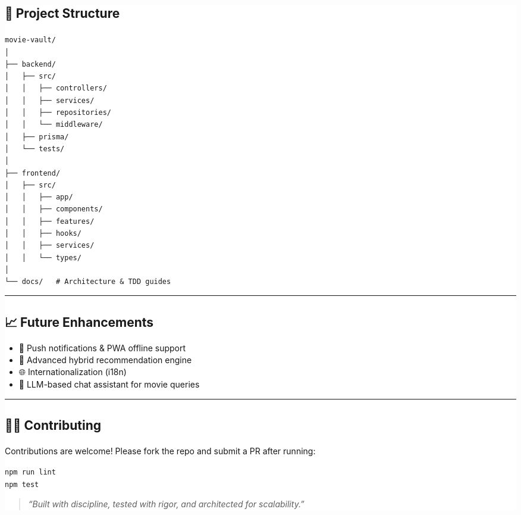 
## 📂 Project Structure

```
movie-vault/
│
├── backend/
│   ├── src/
│   │   ├── controllers/
│   │   ├── services/
│   │   ├── repositories/
│   │   └── middleware/
│   ├── prisma/
│   └── tests/
│
├── frontend/
│   ├── src/
│   │   ├── app/
│   │   ├── components/
│   │   ├── features/
│   │   ├── hooks/
│   │   ├── services/
│   │   └── types/
│
└── docs/   # Architecture & TDD guides
```

---

## 📈 Future Enhancements

* 🔔 Push notifications & PWA offline support
* 🧮 Advanced hybrid recommendation engine
* 🌐 Internationalization (i18n)
* 🤖 LLM-based chat assistant for movie queries

---

## 🧑‍💻 Contributing

Contributions are welcome! Please fork the repo and submit a PR after running:

```bash
npm run lint
npm test
```


> *“Built with discipline, tested with rigor, and architected for scalability.”*


